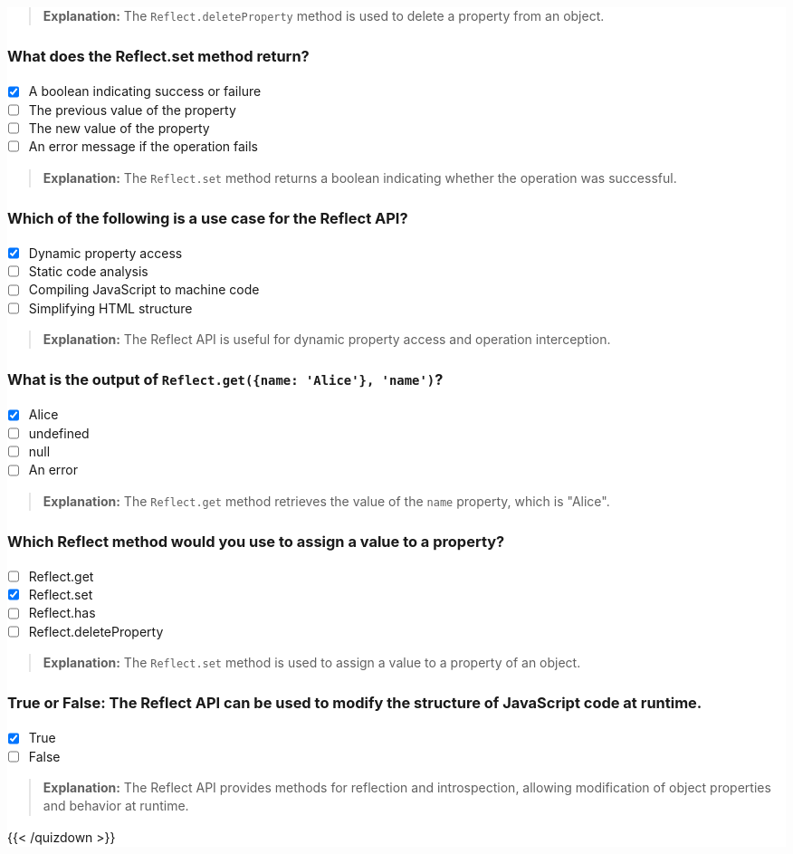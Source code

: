 > **Explanation:** The `Reflect.deleteProperty` method is used to delete a property from an object.

### What does the Reflect.set method return?

- [x] A boolean indicating success or failure
- [ ] The previous value of the property
- [ ] The new value of the property
- [ ] An error message if the operation fails

> **Explanation:** The `Reflect.set` method returns a boolean indicating whether the operation was successful.

### Which of the following is a use case for the Reflect API?

- [x] Dynamic property access
- [ ] Static code analysis
- [ ] Compiling JavaScript to machine code
- [ ] Simplifying HTML structure

> **Explanation:** The Reflect API is useful for dynamic property access and operation interception.

### What is the output of `Reflect.get({name: 'Alice'}, 'name')`?

- [x] Alice
- [ ] undefined
- [ ] null
- [ ] An error

> **Explanation:** The `Reflect.get` method retrieves the value of the `name` property, which is "Alice".

### Which Reflect method would you use to assign a value to a property?

- [ ] Reflect.get
- [x] Reflect.set
- [ ] Reflect.has
- [ ] Reflect.deleteProperty

> **Explanation:** The `Reflect.set` method is used to assign a value to a property of an object.

### True or False: The Reflect API can be used to modify the structure of JavaScript code at runtime.

- [x] True
- [ ] False

> **Explanation:** The Reflect API provides methods for reflection and introspection, allowing modification of object properties and behavior at runtime.

{{< /quizdown >}}


